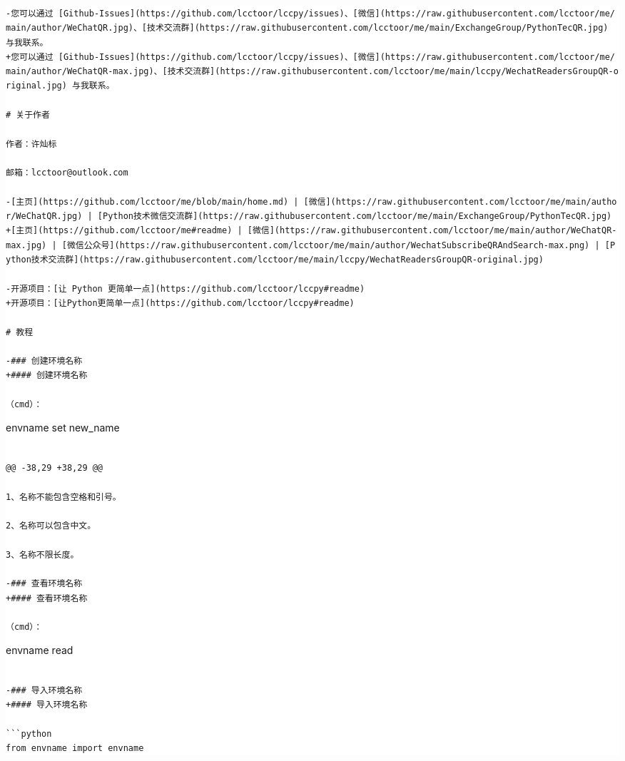  ```
-您可以通过 [Github-Issues](https://github.com/lcctoor/lccpy/issues)、[微信](https://raw.githubusercontent.com/lcctoor/me/main/author/WeChatQR.jpg)、[技术交流群](https://raw.githubusercontent.com/lcctoor/me/main/ExchangeGroup/PythonTecQR.jpg) 与我联系。
+您可以通过 [Github-Issues](https://github.com/lcctoor/lccpy/issues)、[微信](https://raw.githubusercontent.com/lcctoor/me/main/author/WeChatQR-max.jpg)、[技术交流群](https://raw.githubusercontent.com/lcctoor/me/main/lccpy/WechatReadersGroupQR-original.jpg) 与我联系。
 
 # 关于作者
 
 作者：许灿标
 
 邮箱：lcctoor@outlook.com
 
-[主页](https://github.com/lcctoor/me/blob/main/home.md) | [微信](https://raw.githubusercontent.com/lcctoor/me/main/author/WeChatQR.jpg) | [Python技术微信交流群](https://raw.githubusercontent.com/lcctoor/me/main/ExchangeGroup/PythonTecQR.jpg)
+[主页](https://github.com/lcctoor/me#readme) | [微信](https://raw.githubusercontent.com/lcctoor/me/main/author/WeChatQR-max.jpg) | [微信公众号](https://raw.githubusercontent.com/lcctoor/me/main/author/WechatSubscribeQRAndSearch-max.png) | [Python技术交流群](https://raw.githubusercontent.com/lcctoor/me/main/lccpy/WechatReadersGroupQR-original.jpg)
 
-开源项目：[让 Python 更简单一点](https://github.com/lcctoor/lccpy#readme)
+开源项目：[让Python更简单一点](https://github.com/lcctoor/lccpy#readme)
 
 # 教程
 
-### 创建环境名称
+#### 创建环境名称
 
 （cmd）：
 
 ```
 envname set new_name
 ```
 
@@ -38,29 +38,29 @@
 
 1、名称不能包含空格和引号。
 
 2、名称可以包含中文。
 
 3、名称不限长度。
 
-### 查看环境名称
+#### 查看环境名称
 
 （cmd）：
 
 ```
 envname read
 ```
 
-### 导入环境名称
+#### 导入环境名称
 
 ```python
 from envname import envname
 ```
 